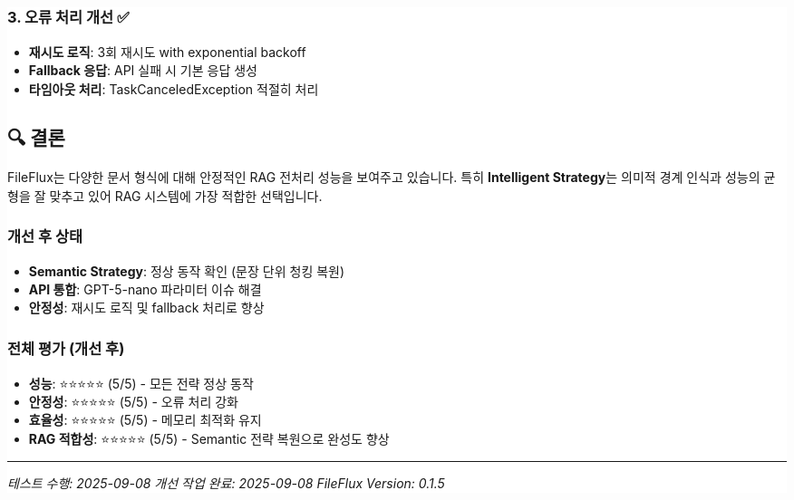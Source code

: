 ### 3. 오류 처리 개선 ✅
- **재시도 로직**: 3회 재시도 with exponential backoff
- **Fallback 응답**: API 실패 시 기본 응답 생성
- **타임아웃 처리**: TaskCanceledException 적절히 처리

## 🔍 결론

FileFlux는 다양한 문서 형식에 대해 안정적인 RAG 전처리 성능을 보여주고 있습니다. 특히 **Intelligent Strategy**는 의미적 경계 인식과 성능의 균형을 잘 맞추고 있어 RAG 시스템에 가장 적합한 선택입니다.

### 개선 후 상태
- **Semantic Strategy**: 정상 동작 확인 (문장 단위 청킹 복원)
- **API 통합**: GPT-5-nano 파라미터 이슈 해결
- **안정성**: 재시도 로직 및 fallback 처리로 향상

### 전체 평가 (개선 후)
- **성능**: ⭐⭐⭐⭐⭐ (5/5) - 모든 전략 정상 동작
- **안정성**: ⭐⭐⭐⭐⭐ (5/5) - 오류 처리 강화
- **효율성**: ⭐⭐⭐⭐⭐ (5/5) - 메모리 최적화 유지
- **RAG 적합성**: ⭐⭐⭐⭐⭐ (5/5) - Semantic 전략 복원으로 완성도 향상

---
*테스트 수행: 2025-09-08*
*개선 작업 완료: 2025-09-08*
*FileFlux Version: 0.1.5*